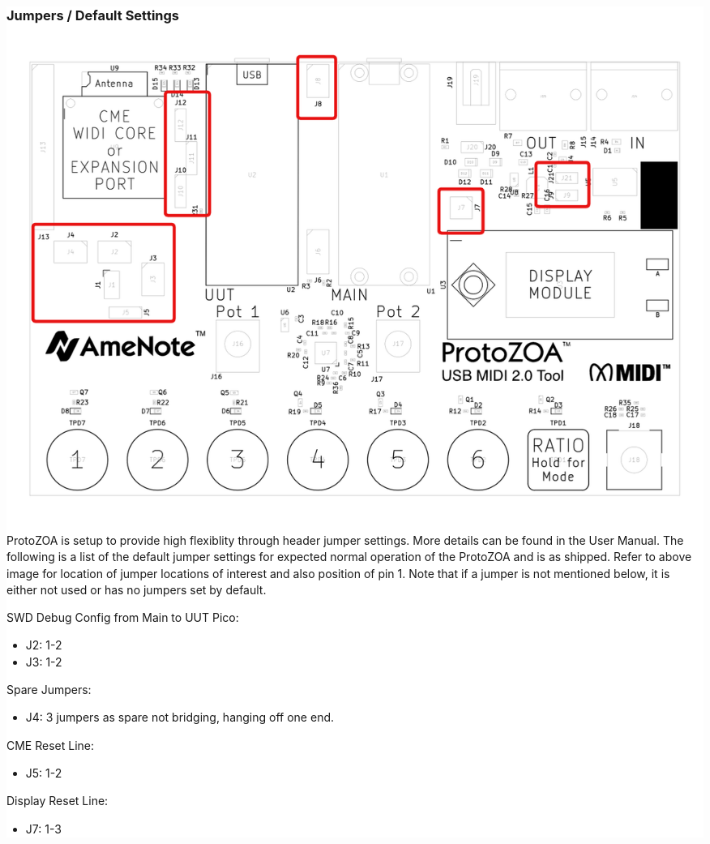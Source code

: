 ### Jumpers / Default Settings

<img src="images/ProtoZOA-Jumpers.png"
     alt="ProtoZOA Jumper Locations"
     style="center; margin-right: 100px;" />

ProtoZOA is setup to provide high flexiblity through header jumper settings. More details can be found in the User Manual. The following is a list of the default jumper settings for expected normal operation of the ProtoZOA and is as shipped. Refer to above image for location of jumper locations of interest and also position of pin 1. Note that if a jumper is not mentioned below, it is either not used or has no jumpers set by default.

SWD Debug Config from Main to UUT Pico:
- J2: 1-2
- J3: 1-2

Spare Jumpers:
- J4: 3 jumpers as spare not bridging, hanging off one end.

CME Reset Line:
- J5: 1-2

Display Reset Line:
- J7: 1-3

